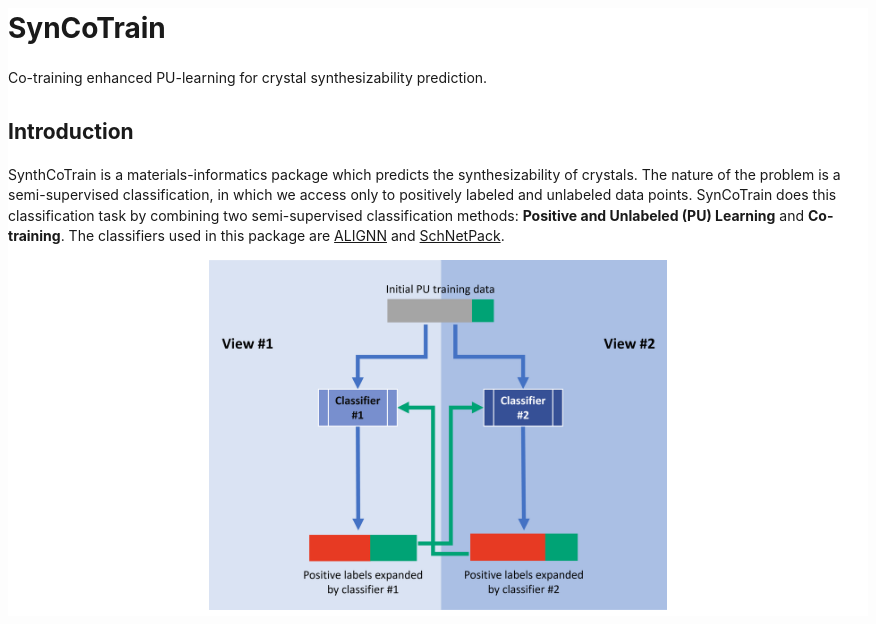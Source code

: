 # SynCoTrain 
Co-training enhanced PU-learning for crystal synthesizability prediction.


## Introduction
SynthCoTrain is a materials-informatics package which predicts the synthesizability of crystals. The nature of the problem is a semi-supervised classification, in which we access only to positively labeled and unlabeled data points. SynCoTrain does this classification task by combining two semi-supervised classification methods: **Positive and Unlabeled (PU) Learning** and **Co-training**. The classifiers used in this package are [ALIGNN](https://github.com/usnistgov/alignn) and [SchNetPack](https://github.com/atomistic-machine-learning/schnetpack).


<div style="text-align:center">
<img src="figures/cotraining_scheme_new.png" alt="cotraining scheme" width="550" height="350">
</div>

